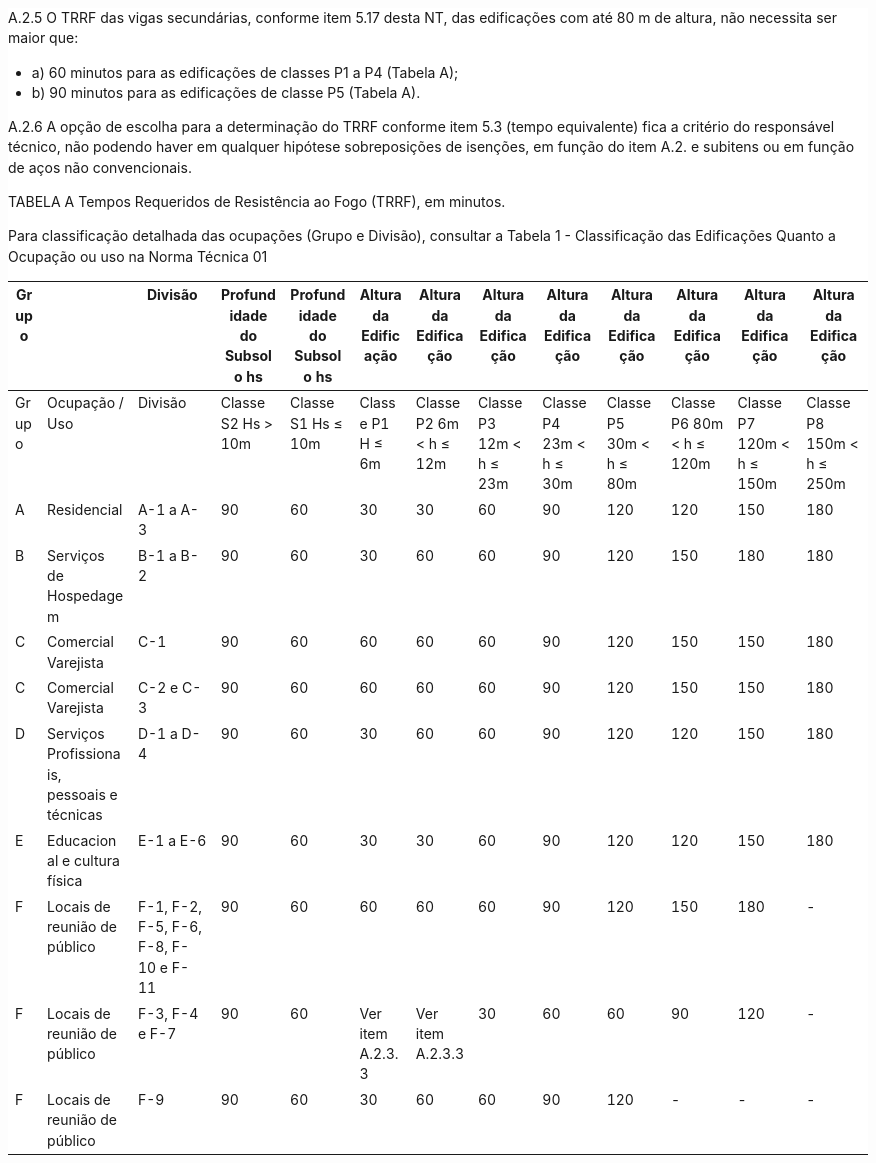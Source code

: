 A.2.5 O TRRF das vigas secundárias, conforme item 5.17 desta NT, das edificações com até 80 m de altura, não necessita ser maior que:

- a) 60 minutos para as edificações de classes P1 a P4 (Tabela A);
- b) 90 minutos para as edificações de classe P5 (Tabela A).

A.2.6 A opção de escolha para a determinação do TRRF conforme item 5.3 (tempo equivalente) fica a critério do responsável técnico, não podendo haver em qualquer hipótese sobreposições de isenções, em função do item A.2. e subitens ou em função de aços não convencionais.

TABELA A Tempos Requeridos de Resistência ao Fogo (TRRF), em minutos.

Para classificação detalhada das ocupações (Grupo e Divisão), consultar a Tabela 1 - Classificação das Edificações Quanto a Ocupação ou uso na Norma Técnica 01

| Grupo   |                                              | Divisão                                         | Profundidade do  Subsolo hs   | Profundidade do  Subsolo hs   | Altura da Edificação   | Altura da Edificação      | Altura da Edificação       | Altura da Edificação       | Altura da Edificação       | Altura da Edificação        | Altura da Edificação          | Altura da Edificação          |
|---------|----------------------------------------------|-------------------------------------------------|-------------------------------|-------------------------------|------------------------|---------------------------|----------------------------|----------------------------|----------------------------|-----------------------------|-------------------------------|-------------------------------|
| Grupo   | Ocupação / Uso                               | Divisão                                         | Classe  S2  Hs >  10m         | Classe  S1  Hs ≤  10m         | Classe  P1  H ≤ 6m     | Classe  P2  6m < h ≤  12m | Classe  P3  12m < h  ≤ 23m | Classe  P4  23m < h  ≤ 30m | Classe  P5  30m < h  ≤ 80m | Classe  P6  80m < h  ≤ 120m | Classe   P7  120m < h  ≤ 150m | Classe   P8  150m < h  ≤ 250m |
| A       | Residencial                                  | A-1 a A-3                                       | 90                            | 60                            | 30                     | 30                        | 60                         | 90                         | 120                        | 120                         | 150                           | 180                           |
| B       | Serviços de  Hospedagem                      | B-1 a B-2                                       | 90                            | 60                            | 30                     | 60                        | 60                         | 90                         | 120                        | 150                         | 180                           | 180                           |
| C       | Comercial Varejista                          | C-1                                             | 90                            | 60                            | 60                     | 60                        | 60                         | 90                         | 120                        | 150                         | 150                           | 180                           |
| C       | Comercial Varejista                          | C-2 e C-3                                       | 90                            | 60                            | 60                     | 60                        | 60                         | 90                         | 120                        | 150                         | 150                           | 180                           |
| D       | Serviços Profissionais,  pessoais e técnicas | D-1 a D-4                                       | 90                            | 60                            | 30                     | 60                        | 60                         | 90                         | 120                        | 120                         | 150                           | 180                           |
| E       | Educacional e cultura  física                | E-1 a E-6                                       | 90                            | 60                            | 30                     | 30                        | 60                         | 90                         | 120                        | 120                         | 150                           | 180                           |
| F       | Locais de reunião de  público                | F-1, F-2, F-5, F-6, F-8, F-10 e  F-11           | 90                            | 60                            | 60                     | 60                        | 60                         | 90                         | 120                        | 150                         | 180                           | -                             |
| F       | Locais de reunião de  público                | F-3, F-4 e F-7                                  | 90                            | 60                            | Ver item A.2.3.3       | Ver item A.2.3.3          | 30                         | 60                         | 60                         | 90                          | 120                           | -                             |
| F       | Locais de reunião de  público                | F-9                                             | 90                            | 60                            | 30                     | 60                        | 60                         | 90                         | 120                        | -                           | -                             | -                             |